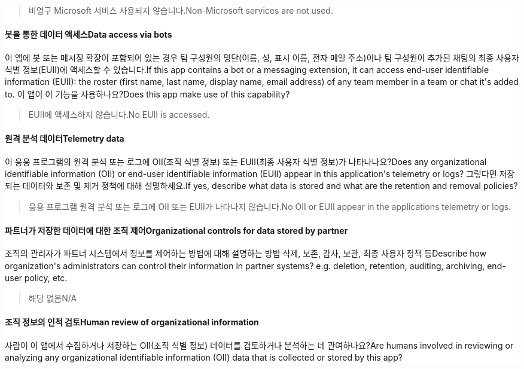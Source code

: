 ><span data-ttu-id="8bf18-129">비영구 Microsoft 서비스 사용되지 않습니다.</span><span class="sxs-lookup"><span data-stu-id="8bf18-129">Non-Microsoft services are not used.</span></span>

#### <a name="data-access-via-bots"></a><span data-ttu-id="8bf18-130">봇을 통한 데이터 액세스</span><span class="sxs-lookup"><span data-stu-id="8bf18-130">Data access via bots</span></span>

<span data-ttu-id="8bf18-131">이 앱에 봇 또는 메시징 확장이 포함되어 있는 경우 팀 구성원의 명단(이름, 성, 표시 이름, 전자 메일 주소)이나 팀 구성원이 추가된 채팅의 최종 사용자 식별 정보(EUII)에 액세스할 수 있습니다.</span><span class="sxs-lookup"><span data-stu-id="8bf18-131">If this app contains a bot or a messaging extension, it can access end-user identifiable information (EUII): the roster (first name, last name, display name, email address) of any team member in a team or chat it's added to.</span></span> <span data-ttu-id="8bf18-132">이 앱이 이 기능을 사용하나요?</span><span class="sxs-lookup"><span data-stu-id="8bf18-132">Does this app make use of this capability?</span></span>

><span data-ttu-id="8bf18-133">EUII에 액세스하지 않습니다.</span><span class="sxs-lookup"><span data-stu-id="8bf18-133">No EUII is accessed.</span></span>


#### <a name="telemetry-data"></a><span data-ttu-id="8bf18-134">원격 분석 데이터</span><span class="sxs-lookup"><span data-stu-id="8bf18-134">Telemetry data</span></span>

<span data-ttu-id="8bf18-135">이 응용 프로그램의 원격 분석 또는 로그에 OII(조직 식별 정보) 또는 EUII(최종 사용자 식별 정보)가 나타나나요?</span><span class="sxs-lookup"><span data-stu-id="8bf18-135">Does any organizational identifiable information (OII) or end-user identifiable information (EUII) appear in this application's telemetry or logs?</span></span> <span data-ttu-id="8bf18-136">그렇다면 저장되는 데이터와 보존 및 제거 정책에 대해 설명하세요.</span><span class="sxs-lookup"><span data-stu-id="8bf18-136">If yes, describe what data is stored and what are the retention and removal policies?</span></span>

><span data-ttu-id="8bf18-137">응용 프로그램 원격 분석 또는 로그에 OII 또는 EUII가 나타나지 않습니다.</span><span class="sxs-lookup"><span data-stu-id="8bf18-137">No OII or EUII appear in the applications telemetry or logs.</span></span>

#### <a name="organizational-controls-for-data-stored-by-partner"></a><span data-ttu-id="8bf18-138">파트너가 저장한 데이터에 대한 조직 제어</span><span class="sxs-lookup"><span data-stu-id="8bf18-138">Organizational controls for data stored by partner</span></span>

<span data-ttu-id="8bf18-139">조직의 관리자가 파트너 시스템에서 정보를 제어하는 방법에 대해 설명하는 방법 삭제, 보존, 감사, 보관, 최종 사용자 정책 등</span><span class="sxs-lookup"><span data-stu-id="8bf18-139">Describe how organization's administrators can control their information in partner systems? e.g. deletion, retention, auditing, archiving, end-user policy, etc.</span></span>

><span data-ttu-id="8bf18-140">해당 없음</span><span class="sxs-lookup"><span data-stu-id="8bf18-140">N/A</span></span>

#### <a name="human-review-of-organizational-information"></a><span data-ttu-id="8bf18-141">조직 정보의 인적 검토</span><span class="sxs-lookup"><span data-stu-id="8bf18-141">Human review of organizational information</span></span>

<span data-ttu-id="8bf18-142">사람이 이 앱에서 수집하거나 저장하는 OII(조직 식별 정보) 데이터를 검토하거나 분석하는 데 관여하나요?</span><span class="sxs-lookup"><span data-stu-id="8bf18-142">Are humans involved in reviewing or analyzing any organizational identifiable information (OII) data that is collected or stored by this app?</span></span>
